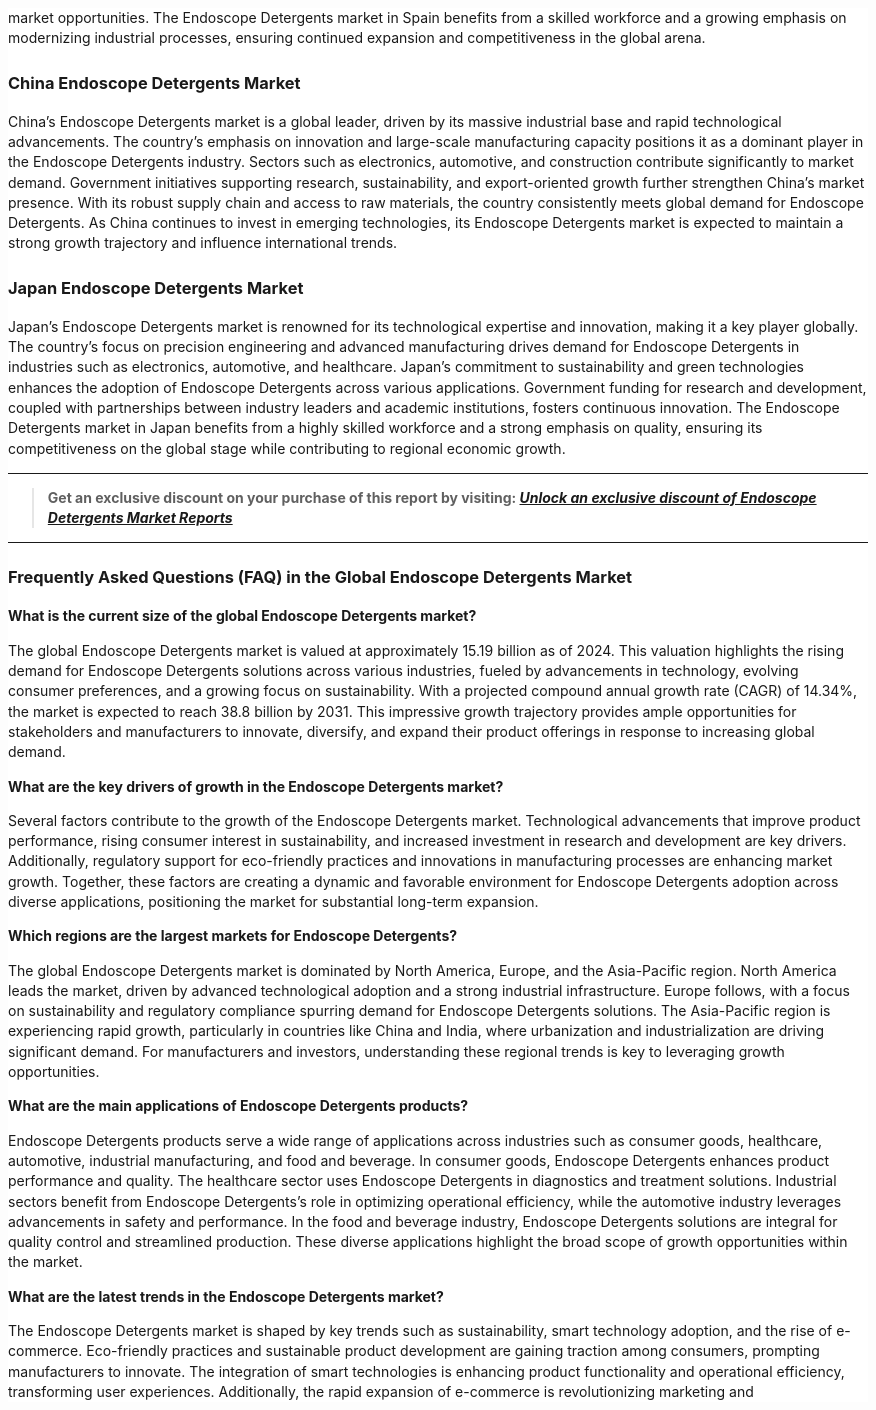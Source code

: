 market opportunities. The Endoscope Detergents market in Spain benefits from a skilled workforce and a growing emphasis on modernizing industrial processes, ensuring continued expansion and competitiveness in the global arena.</p><h3>China Endoscope Detergents Market</h3><p>China&rsquo;s Endoscope Detergents market is a global leader, driven by its massive industrial base and rapid technological advancements. The country&rsquo;s emphasis on innovation and large-scale manufacturing capacity positions it as a dominant player in the Endoscope Detergents industry. Sectors such as electronics, automotive, and construction contribute significantly to market demand. Government initiatives supporting research, sustainability, and export-oriented growth further strengthen China&rsquo;s market presence. With its robust supply chain and access to raw materials, the country consistently meets global demand for Endoscope Detergents. As China continues to invest in emerging technologies, its Endoscope Detergents market is expected to maintain a strong growth trajectory and influence international trends.</p><h3>Japan Endoscope Detergents Market</h3><p>Japan&rsquo;s Endoscope Detergents market is renowned for its technological expertise and innovation, making it a key player globally. The country&rsquo;s focus on precision engineering and advanced manufacturing drives demand for Endoscope Detergents in industries such as electronics, automotive, and healthcare. Japan&rsquo;s commitment to sustainability and green technologies enhances the adoption of Endoscope Detergents across various applications. Government funding for research and development, coupled with partnerships between industry leaders and academic institutions, fosters continuous innovation. The Endoscope Detergents market in Japan benefits from a highly skilled workforce and a strong emphasis on quality, ensuring its competitiveness on the global stage while contributing to regional economic growth.</p><hr /><blockquote><p><strong>Get an exclusive discount on your purchase of this report by visiting: <em><a href="://marketresearchpulse.com/ask-for-discount/129712?utm_source=Github&amp;utm_medium=0117">Unlock an exclusive discount of Endoscope Detergents Market Reports</a></em>&nbsp;</strong></p></blockquote><hr /><h3>Frequently Asked Questions (FAQ) in the Global Endoscope Detergents Market</h3><p><strong>What is the current size of the global Endoscope Detergents market?</strong></p><p>The global Endoscope Detergents market is valued at approximately 15.19 billion as of 2024. This valuation highlights the rising demand for Endoscope Detergents solutions across various industries, fueled by advancements in technology, evolving consumer preferences, and a growing focus on sustainability. With a projected compound annual growth rate (CAGR) of 14.34%, the market is expected to reach 38.8 billion by 2031. This impressive growth trajectory provides ample opportunities for stakeholders and manufacturers to innovate, diversify, and expand their product offerings in response to increasing global demand.</p><p><strong>What are the key drivers of growth in the Endoscope Detergents market?</strong></p><p>Several factors contribute to the growth of the Endoscope Detergents market. Technological advancements that improve product performance, rising consumer interest in sustainability, and increased investment in research and development are key drivers. Additionally, regulatory support for eco-friendly practices and innovations in manufacturing processes are enhancing market growth. Together, these factors are creating a dynamic and favorable environment for Endoscope Detergents adoption across diverse applications, positioning the market for substantial long-term expansion.</p><p><strong>Which regions are the largest markets for Endoscope Detergents?</strong></p><p>The global Endoscope Detergents market is dominated by North America, Europe, and the Asia-Pacific region. North America leads the market, driven by advanced technological adoption and a strong industrial infrastructure. Europe follows, with a focus on sustainability and regulatory compliance spurring demand for Endoscope Detergents solutions. The Asia-Pacific region is experiencing rapid growth, particularly in countries like China and India, where urbanization and industrialization are driving significant demand. For manufacturers and investors, understanding these regional trends is key to leveraging growth opportunities.</p><p><strong>What are the main applications of Endoscope Detergents products?</strong></p><p>Endoscope Detergents products serve a wide range of applications across industries such as consumer goods, healthcare, automotive, industrial manufacturing, and food and beverage. In consumer goods, Endoscope Detergents enhances product performance and quality. The healthcare sector uses Endoscope Detergents in diagnostics and treatment solutions. Industrial sectors benefit from Endoscope Detergents&rsquo;s role in optimizing operational efficiency, while the automotive industry leverages advancements in safety and performance. In the food and beverage industry, Endoscope Detergents solutions are integral for quality control and streamlined production. These diverse applications highlight the broad scope of growth opportunities within the market.</p><p><strong>What are the latest trends in the Endoscope Detergents market?</strong></p><p>The Endoscope Detergents market is shaped by key trends such as sustainability, smart technology adoption, and the rise of e-commerce. Eco-friendly practices and sustainable product development are gaining traction among consumers, prompting manufacturers to innovate. The integration of smart technologies is enhancing product functionality and operational efficiency, transforming user experiences. Additionally, the rapid expansion of e-commerce is revolutionizing marketing and